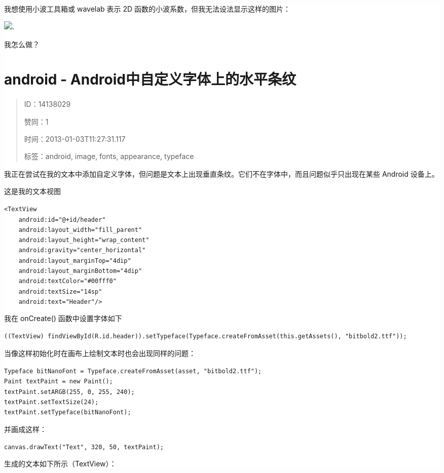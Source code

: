 我想使用小波工具箱或 wavelab 表示 2D 函数的小波系数，但我无法设法显示这样的图片：

![](../Images/c8ee5c5578f1c53475a5d8d054c239db.png).

我怎么做？

# android - Android中自定义字体上的水平条纹

> ID：14138029
> 
> 赞同：1
> 
> 时间：2013-01-03T11:27:31.117
> 
> 标签：android, image, fonts, appearance, typeface

我正在尝试在我的文本中添加自定义字体，但问题是文本上出现垂直条纹。它们不在字体中，而且问题似乎只出现在某些 Android 设备上。

这是我的文本视图

```
<TextView
    android:id="@+id/header"
    android:layout_width="fill_parent"
    android:layout_height="wrap_content"
    android:gravity="center_horizontal"
    android:layout_marginTop="4dip"
    android:layout_marginBottom="4dip"
    android:textColor="#00fff0"
    android:textSize="14sp"
    android:text="Header"/> 
```

我在 onCreate() 函数中设置字体如下

```
((TextView) findViewById(R.id.header)).setTypeface(Typeface.createFromAsset(this.getAssets(), "bitbold2.ttf")); 
```

当像这样初始化时在画布上绘制文本时也会出现同样的问题：

```
Typeface bitNanoFont = Typeface.createFromAsset(asset, "bitbold2.ttf");
Paint textPaint = new Paint();
textPaint.setARGB(255, 0, 255, 240);
textPaint.setTextSize(24);
textPaint.setTypeface(bitNanoFont); 
```

并画成这样：

```
canvas.drawText("Text", 320, 50, textPaint); 
```

生成的文本如下所示（TextView）：
